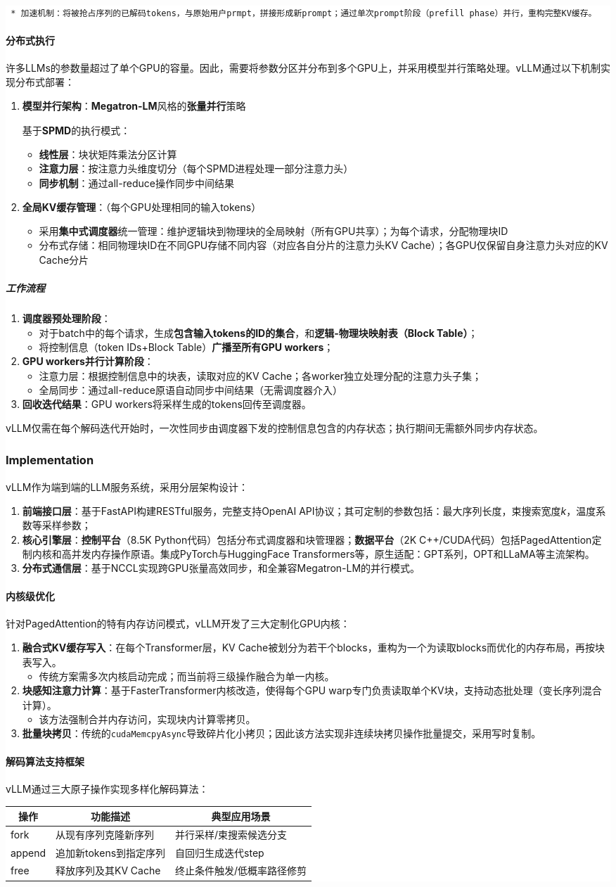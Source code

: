      * 加速机制：将被抢占序列的已解码tokens，与原始用户prmpt，拼接形成新prompt；通过单次prompt阶段（prefill phase）并行，重构完整KV缓存。



#### 分布式执行

许多LLMs的参数量超过了单个GPU的容量。因此，需要将参数分区并分布到多个GPU上，并采用模型并行策略处理。vLLM通过以下机制实现分布式部署：

1. **模型并行架构**：**Megatron-LM**风格的**张量并行**策略

   基于**SPMD**的执行模式：

   * **线性层**：块状矩阵乘法分区计算
   * **注意力层**：按注意力头维度切分（每个SPMD进程处理一部分注意力头）
   * **同步机制**：通过all-reduce操作同步中间结果

2. **全局KV缓存管理**：（每个GPU处理相同的输入tokens）

   * 采用**集中式调度器**统一管理：维护逻辑块到物理块的全局映射（所有GPU共享）；为每个请求，分配物理块ID
   * 分布式存储：相同物理块ID在不同GPU存储不同内容（对应各自分片的注意力头KV Cache）；各GPU仅保留自身注意力头对应的KV Cache分片

##### 工作流程

1. **调度器预处理阶段**：
   * 对于batch中的每个请求，生成**包含输入tokens的ID的集合**，和**逻辑-物理块映射表（Block Table）**；
   * 将控制信息（token IDs+Block Table）**广播至所有GPU workers**；
2. **GPU workers并行计算阶段**：
   * 注意力层：根据控制信息中的块表，读取对应的KV Cache；各worker独立处理分配的注意力头子集；
   * 全局同步：通过all-reduce原语自动同步中间结果（无需调度器介入）
3. **回收迭代结果**：GPU workers将采样生成的tokens回传至调度器。

vLLM仅需在每个解码迭代开始时，一次性同步由调度器下发的控制信息包含的内存状态；执行期间无需额外同步内存状态。



### Implementation

vLLM作为端到端的LLM服务系统，采用分层架构设计：

1. **前端接口层**：基于FastAPI构建RESTful服务，完整支持OpenAI API协议；其可定制的参数包括：最大序列长度，束搜索宽度$k$，温度系数等采样参数；
2. **核心引擎层**：**控制平台**（8.5K Python代码）包括分布式调度器和块管理器；**数据平台**（2K C++/CUDA代码）包括PagedAttention定制内核和高并发内存操作原语。集成PyTorch与HuggingFace Transformers等，原生适配：GPT系列，OPT和LLaMA等主流架构。
3. **分布式通信层**：基于NCCL实现跨GPU张量高效同步，和全兼容Megatron-LM的并行模式。

#### 内核级优化

针对PagedAttention的特有内存访问模式，vLLM开发了三大定制化GPU内核：

1. **融合式KV缓存写入**：在每个Transformer层，KV Cache被划分为若干个blocks，重构为一个为读取blocks而优化的内存布局，再按块表写入。
   * 传统方案需多次内核启动完成；而当前将三级操作融合为单一内核。
2. **块感知注意力计算**：基于FasterTransformer内核改造，使得每个GPU warp专门负责读取单个KV块，支持动态批处理（变长序列混合计算）。
   * 该方法强制合并内存访问，实现块内计算零拷贝。
3. **批量块拷贝**：传统的`cudaMemcpyAsync`导致碎片化小拷贝；因此该方法实现非连续块拷贝操作批量提交，采用写时复制。

#### 解码算法支持框架

vLLM通过三大原子操作实现多样化解码算法：

| 操作   | 功能描述               | 典型应用场景                |
| ------ | ---------------------- | --------------------------- |
| fork   | 从现有序列克隆新序列   | 并行采样/束搜索候选分支     |
| append | 追加新tokens到指定序列 | 自回归生成迭代step          |
| free   | 释放序列及其KV Cache   | 终止条件触发/低概率路径修剪 |
